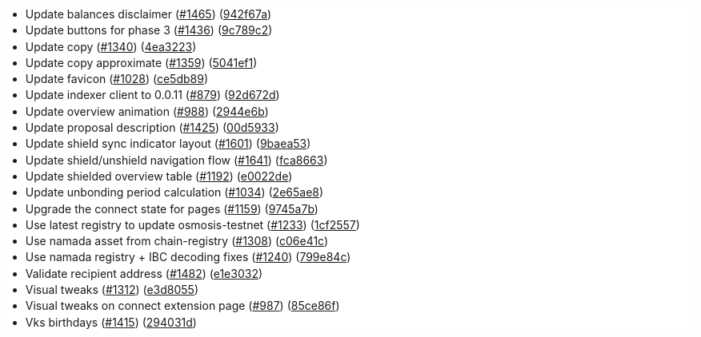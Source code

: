 * Update balances disclaimer ([#1465](https://github.com/HadesGuard/namada-interface-contribute/issues/1465)) ([942f67a](https://github.com/HadesGuard/namada-interface-contribute/commit/942f67a25e11e2de82061b398ced0bda52ae8008))
* Update buttons for phase 3 ([#1436](https://github.com/HadesGuard/namada-interface-contribute/issues/1436)) ([9c789c2](https://github.com/HadesGuard/namada-interface-contribute/commit/9c789c24e42764baf1a75d9cc9b29b240c4b2b66))
* Update copy ([#1340](https://github.com/HadesGuard/namada-interface-contribute/issues/1340)) ([4ea3223](https://github.com/HadesGuard/namada-interface-contribute/commit/4ea32236f83064e68a96b1725e9e03db7b521d71))
* Update copy approximate ([#1359](https://github.com/HadesGuard/namada-interface-contribute/issues/1359)) ([5041ef1](https://github.com/HadesGuard/namada-interface-contribute/commit/5041ef19fd8d8644cdf89cabcef64507a13ece03))
* Update favicon ([#1028](https://github.com/HadesGuard/namada-interface-contribute/issues/1028)) ([ce5db89](https://github.com/HadesGuard/namada-interface-contribute/commit/ce5db89b654b2857262f92fd6245eea349af72ad))
* Update indexer client to 0.0.11 ([#879](https://github.com/HadesGuard/namada-interface-contribute/issues/879)) ([92d672d](https://github.com/HadesGuard/namada-interface-contribute/commit/92d672dc2f2d862587266dc7daaec2acdc542a89))
* Update overview animation ([#988](https://github.com/HadesGuard/namada-interface-contribute/issues/988)) ([2944e6b](https://github.com/HadesGuard/namada-interface-contribute/commit/2944e6b363a4e01e95a524a5785cc44ad63f3665))
* Update proposal description ([#1425](https://github.com/HadesGuard/namada-interface-contribute/issues/1425)) ([00d5933](https://github.com/HadesGuard/namada-interface-contribute/commit/00d593392df4f2dbf1ca2ef265aceadd4573fb7a))
* Update shield sync indicator layout ([#1601](https://github.com/HadesGuard/namada-interface-contribute/issues/1601)) ([9baea53](https://github.com/HadesGuard/namada-interface-contribute/commit/9baea5329cbdad757e189a6a5dc4bb28246592e0))
* Update shield/unshield navigation flow ([#1641](https://github.com/HadesGuard/namada-interface-contribute/issues/1641)) ([fca8663](https://github.com/HadesGuard/namada-interface-contribute/commit/fca86632236fe7a964c5a80562a32eef6a145ebf))
* Update shielded overview table ([#1192](https://github.com/HadesGuard/namada-interface-contribute/issues/1192)) ([e0022de](https://github.com/HadesGuard/namada-interface-contribute/commit/e0022deea018a4a7cb015a1be5db2371f6a5d654))
* Update unbonding period calculation ([#1034](https://github.com/HadesGuard/namada-interface-contribute/issues/1034)) ([2e65ae8](https://github.com/HadesGuard/namada-interface-contribute/commit/2e65ae8ae3d2430b6268603785c30016d2df77a6))
* Upgrade the connect state for pages ([#1159](https://github.com/HadesGuard/namada-interface-contribute/issues/1159)) ([9745a7b](https://github.com/HadesGuard/namada-interface-contribute/commit/9745a7bcac653eea0a32ef4440c1d0cf108f1867))
* Use latest registry to update osmosis-testnet ([#1233](https://github.com/HadesGuard/namada-interface-contribute/issues/1233)) ([1cf2557](https://github.com/HadesGuard/namada-interface-contribute/commit/1cf25571d6fadc91fe1078a4b389a992a8ece611))
* Use namada asset from chain-registry ([#1308](https://github.com/HadesGuard/namada-interface-contribute/issues/1308)) ([c06e41c](https://github.com/HadesGuard/namada-interface-contribute/commit/c06e41c72b7545246a0f1be2ab2beb376f88879a))
* Use namada registry + IBC decoding fixes ([#1240](https://github.com/HadesGuard/namada-interface-contribute/issues/1240)) ([799e84c](https://github.com/HadesGuard/namada-interface-contribute/commit/799e84cf9227da256f4865e89e6b1db9ce564761))
* Validate recipient address ([#1482](https://github.com/HadesGuard/namada-interface-contribute/issues/1482)) ([e1e3032](https://github.com/HadesGuard/namada-interface-contribute/commit/e1e303209ffcca6158b57e1d7ea59f8502f01460))
* Visual tweaks ([#1312](https://github.com/HadesGuard/namada-interface-contribute/issues/1312)) ([e3d8055](https://github.com/HadesGuard/namada-interface-contribute/commit/e3d80552cc5c871b49f7b4e0888d5fbb895f392f))
* Visual tweaks on connect extension page ([#987](https://github.com/HadesGuard/namada-interface-contribute/issues/987)) ([85ce86f](https://github.com/HadesGuard/namada-interface-contribute/commit/85ce86f39cb606292c71d565faeb33d8140d1729))
* Vks birthdays ([#1415](https://github.com/HadesGuard/namada-interface-contribute/issues/1415)) ([294031d](https://github.com/HadesGuard/namada-interface-contribute/commit/294031d8c7bf53c56fc81404b46d6c63ce13b651))
